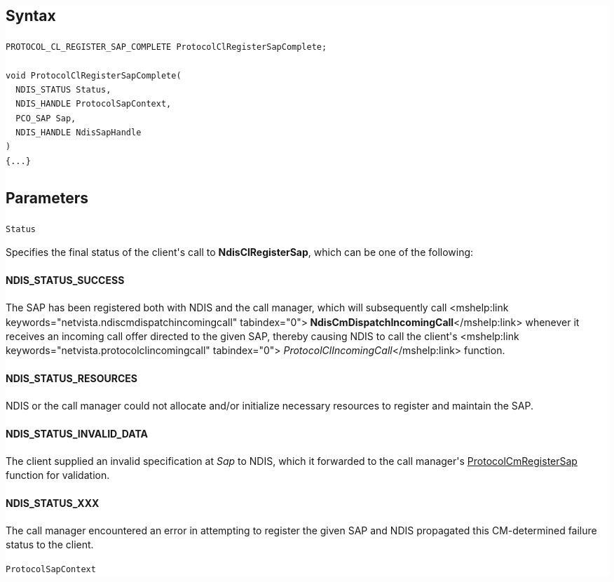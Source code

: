 ## Syntax

```
PROTOCOL_CL_REGISTER_SAP_COMPLETE ProtocolClRegisterSapComplete;

void ProtocolClRegisterSapComplete(
  NDIS_STATUS Status,
  NDIS_HANDLE ProtocolSapContext,
  PCO_SAP Sap,
  NDIS_HANDLE NdisSapHandle
)
{...}
```

## Parameters

`Status`

Specifies the final status of the client's call to 
     <b>NdisClRegisterSap</b>, which can be one of the following:
     




#### NDIS_STATUS_SUCCESS

The SAP has been registered both with NDIS and the call manager, which will subsequently call 
       <mshelp:link keywords="netvista.ndiscmdispatchincomingcall" tabindex="0"><b>
       NdisCmDispatchIncomingCall</b></mshelp:link> whenever it receives an incoming call offer directed to the given
       SAP, thereby causing NDIS to call the client's 
       <mshelp:link keywords="netvista.protocolclincomingcall" tabindex="0"><i>
       ProtocolClIncomingCall</i></mshelp:link> function.


#### NDIS_STATUS_RESOURCES

NDIS or the call manager could not allocate and/or initialize necessary resources to register
       and maintain the SAP.


#### NDIS_STATUS_INVALID_DATA

The client supplied an invalid specification at 
       <i>Sap</i> to NDIS, which it forwarded to the call manager's 
       <a href="..\ndis\nc-ndis-protocol_cm_reg_sap.md">ProtocolCmRegisterSap</a> function
       for validation.


#### NDIS_STATUS_XXX

The call manager encountered an error in attempting to register the given SAP and NDIS
       propagated this CM-determined failure status to the client.

`ProtocolSapContext`
